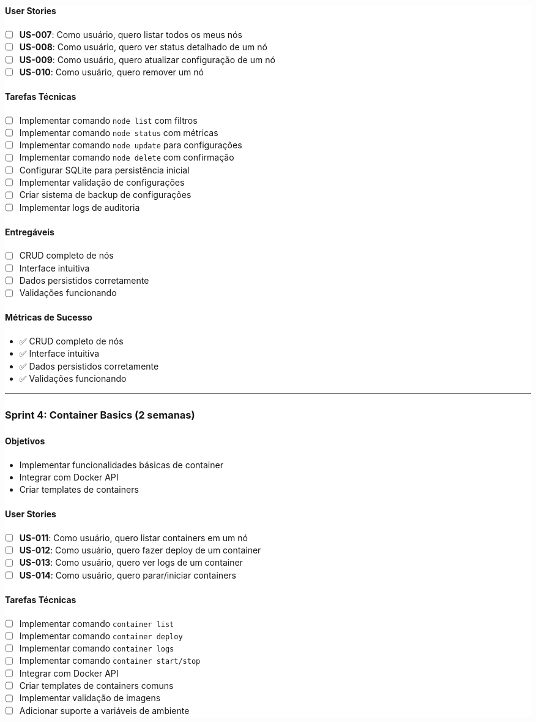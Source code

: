 #### **User Stories**
- [ ] **US-007**: Como usuário, quero listar todos os meus nós
- [ ] **US-008**: Como usuário, quero ver status detalhado de um nó
- [ ] **US-009**: Como usuário, quero atualizar configuração de um nó
- [ ] **US-010**: Como usuário, quero remover um nó

#### **Tarefas Técnicas**
- [ ] Implementar comando `node list` com filtros
- [ ] Implementar comando `node status` com métricas
- [ ] Implementar comando `node update` para configurações
- [ ] Implementar comando `node delete` com confirmação
- [ ] Configurar SQLite para persistência inicial
- [ ] Implementar validação de configurações
- [ ] Criar sistema de backup de configurações
- [ ] Implementar logs de auditoria

#### **Entregáveis**
- [ ] CRUD completo de nós
- [ ] Interface intuitiva
- [ ] Dados persistidos corretamente
- [ ] Validações funcionando

#### **Métricas de Sucesso**
- ✅ CRUD completo de nós
- ✅ Interface intuitiva
- ✅ Dados persistidos corretamente
- ✅ Validações funcionando

---

### **Sprint 4: Container Basics (2 semanas)**

#### **Objetivos**
- Implementar funcionalidades básicas de container
- Integrar com Docker API
- Criar templates de containers

#### **User Stories**
- [ ] **US-011**: Como usuário, quero listar containers em um nó
- [ ] **US-012**: Como usuário, quero fazer deploy de um container
- [ ] **US-013**: Como usuário, quero ver logs de um container
- [ ] **US-014**: Como usuário, quero parar/iniciar containers

#### **Tarefas Técnicas**
- [ ] Implementar comando `container list`
- [ ] Implementar comando `container deploy`
- [ ] Implementar comando `container logs`
- [ ] Implementar comando `container start/stop`
- [ ] Integrar com Docker API
- [ ] Criar templates de containers comuns
- [ ] Implementar validação de imagens
- [ ] Adicionar suporte a variáveis de ambiente
